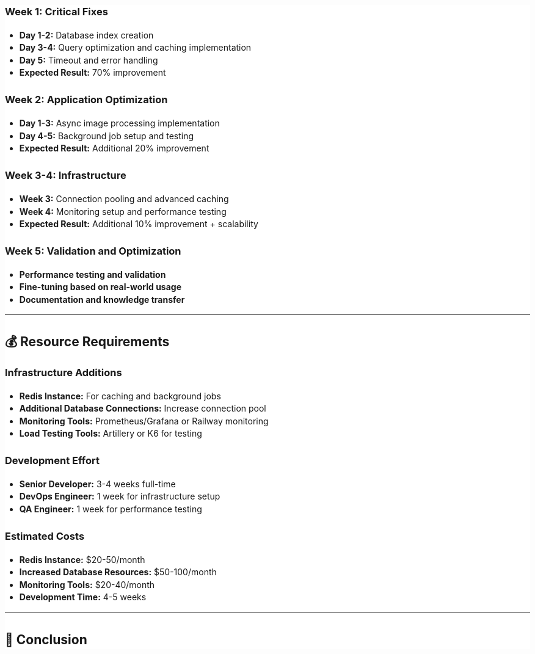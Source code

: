 ### Week 1: Critical Fixes

- **Day 1-2:** Database index creation
- **Day 3-4:** Query optimization and caching implementation
- **Day 5:** Timeout and error handling
- **Expected Result:** 70% improvement

### Week 2: Application Optimization

- **Day 1-3:** Async image processing implementation
- **Day 4-5:** Background job setup and testing
- **Expected Result:** Additional 20% improvement

### Week 3-4: Infrastructure

- **Week 3:** Connection pooling and advanced caching
- **Week 4:** Monitoring setup and performance testing
- **Expected Result:** Additional 10% improvement + scalability

### Week 5: Validation and Optimization

- **Performance testing and validation**
- **Fine-tuning based on real-world usage**
- **Documentation and knowledge transfer**

---

## 💰 Resource Requirements

### Infrastructure Additions

- **Redis Instance:** For caching and background jobs
- **Additional Database Connections:** Increase connection pool
- **Monitoring Tools:** Prometheus/Grafana or Railway monitoring
- **Load Testing Tools:** Artillery or K6 for testing

### Development Effort

- **Senior Developer:** 3-4 weeks full-time
- **DevOps Engineer:** 1 week for infrastructure setup
- **QA Engineer:** 1 week for performance testing

### Estimated Costs

- **Redis Instance:** $20-50/month
- **Increased Database Resources:** $50-100/month
- **Monitoring Tools:** $20-40/month
- **Development Time:** 4-5 weeks

---

## 📖 Conclusion
